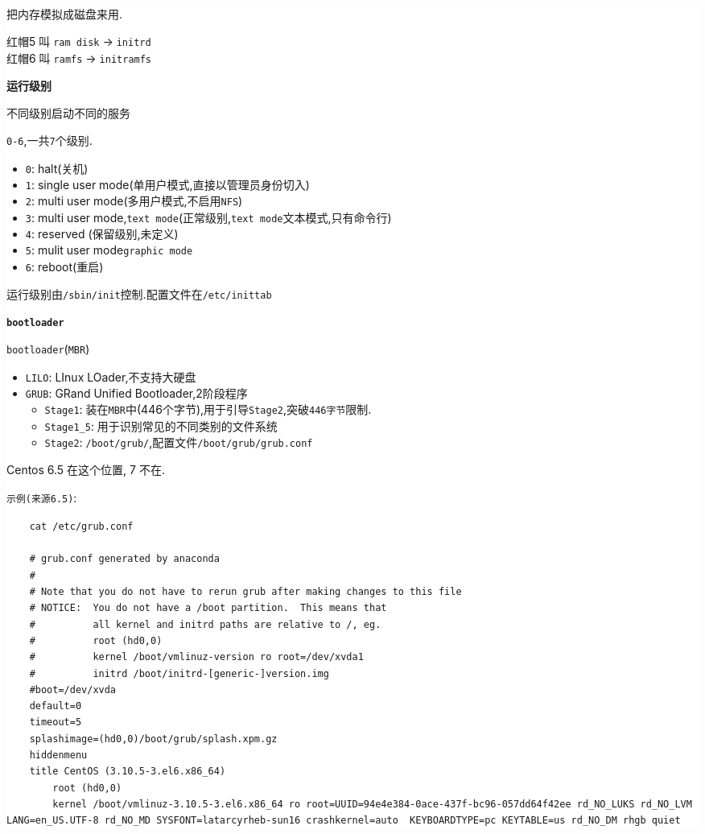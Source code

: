 把内存模拟成磁盘来用.

红帽5 叫 `ram disk` -> `initrd`  
红帽6 叫 `ramfs` -> `initramfs`

**运行级别**

不同级别启动不同的服务

`0-6`,一共`7`个级别.

* `0`: halt(关机) 
* `1`: single user mode(单用户模式,直接以管理员身份切入)
* `2`: multi user mode(多用户模式,不启用`NFS`)
* `3`: multi user mode,`text mode`(正常级别,`text mode`文本模式,只有命令行)
* `4`: reserved (保留级别,未定义)
* `5`: mulit user mode`graphic mode` 
* `6`: reboot(重启)

运行级别由`/sbin/init`控制.配置文件在`/etc/inittab`

**`bootloader`**

`bootloader`(`MBR`)

* `LILO`: LInux LOader,不支持大硬盘
* `GRUB`: GRand Unified Bootloader,2阶段程序
	* `Stage1`: 装在`MBR`中(446个字节),用于引导`Stage2`,突破`446字节`限制.
	* `Stage1_5`: 用于识别常见的不同类别的文件系统
	* `Stage2`: `/boot/grub/`,配置文件`/boot/grub/grub.conf`

Centos 6.5 在这个位置, 7 不在.

`示例(来源6.5)`:

		cat /etc/grub.conf
		
		# grub.conf generated by anaconda
		#
		# Note that you do not have to rerun grub after making changes to this file
		# NOTICE:  You do not have a /boot partition.  This means that
		#          all kernel and initrd paths are relative to /, eg.
		#          root (hd0,0)
		#          kernel /boot/vmlinuz-version ro root=/dev/xvda1
		#          initrd /boot/initrd-[generic-]version.img
		#boot=/dev/xvda
		default=0 
		timeout=5
		splashimage=(hd0,0)/boot/grub/splash.xpm.gz
		hiddenmenu
		title CentOS (3.10.5-3.el6.x86_64)
			root (hd0,0)
			kernel /boot/vmlinuz-3.10.5-3.el6.x86_64 ro root=UUID=94e4e384-0ace-437f-bc96-057dd64f42ee rd_NO_LUKS rd_NO_LVM LANG=en_US.UTF-8 rd_NO_MD SYSFONT=latarcyrheb-sun16 crashkernel=auto  KEYBOARDTYPE=pc KEYTABLE=us rd_NO_DM rhgb quiet